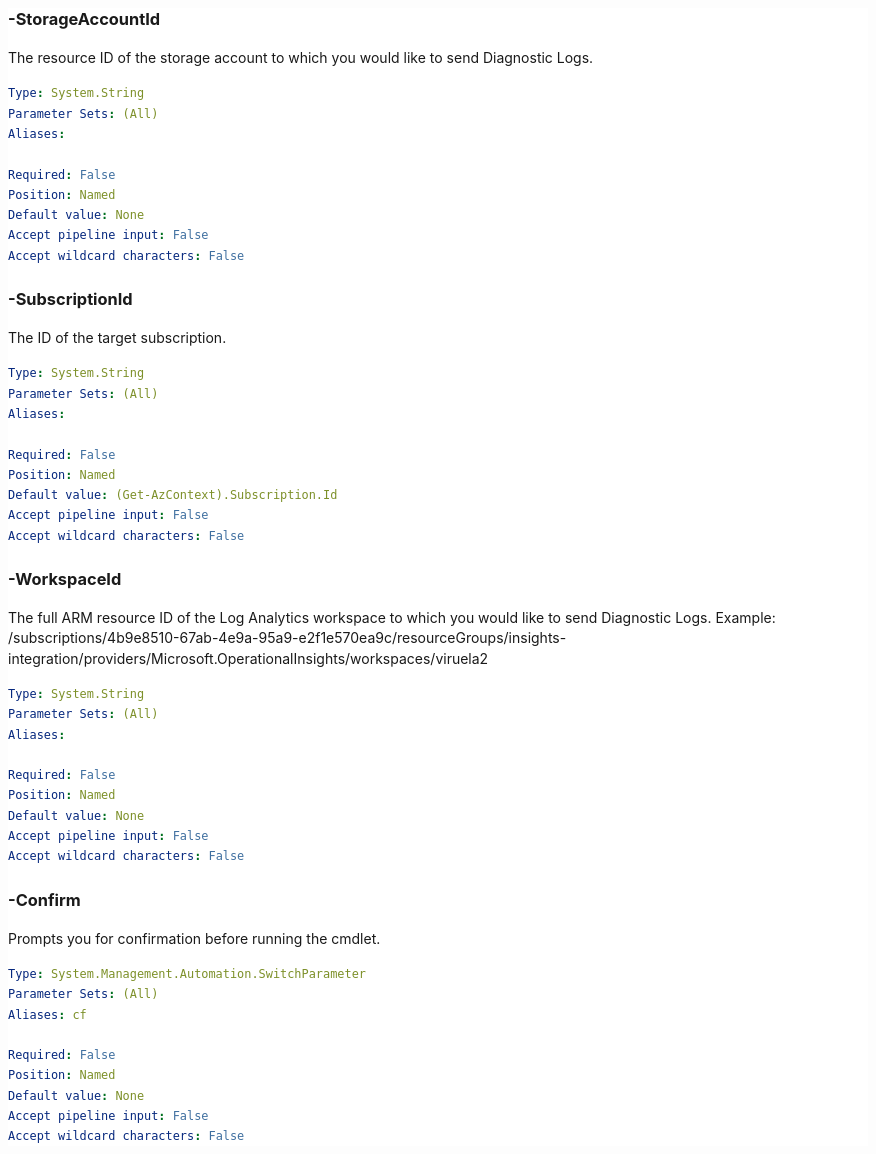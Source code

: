 ### -StorageAccountId
The resource ID of the storage account to which you would like to send Diagnostic Logs.

```yaml
Type: System.String
Parameter Sets: (All)
Aliases:

Required: False
Position: Named
Default value: None
Accept pipeline input: False
Accept wildcard characters: False
```

### -SubscriptionId
The ID of the target subscription.

```yaml
Type: System.String
Parameter Sets: (All)
Aliases:

Required: False
Position: Named
Default value: (Get-AzContext).Subscription.Id
Accept pipeline input: False
Accept wildcard characters: False
```

### -WorkspaceId
The full ARM resource ID of the Log Analytics workspace to which you would like to send Diagnostic Logs.
Example: /subscriptions/4b9e8510-67ab-4e9a-95a9-e2f1e570ea9c/resourceGroups/insights-integration/providers/Microsoft.OperationalInsights/workspaces/viruela2

```yaml
Type: System.String
Parameter Sets: (All)
Aliases:

Required: False
Position: Named
Default value: None
Accept pipeline input: False
Accept wildcard characters: False
```

### -Confirm
Prompts you for confirmation before running the cmdlet.

```yaml
Type: System.Management.Automation.SwitchParameter
Parameter Sets: (All)
Aliases: cf

Required: False
Position: Named
Default value: None
Accept pipeline input: False
Accept wildcard characters: False
```
